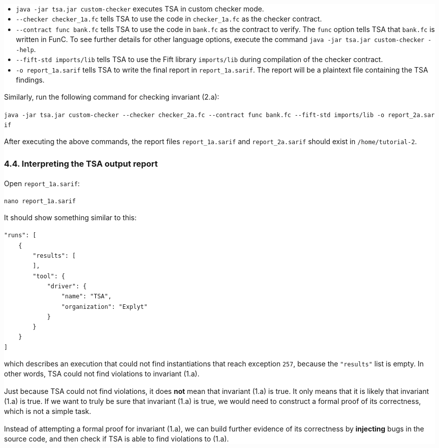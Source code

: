 - `java -jar tsa.jar custom-checker` executes TSA in custom checker mode.
- `--checker checker_1a.fc` tells TSA to use the code in `checker_1a.fc` as the checker contract.
- `--contract func bank.fc` tells TSA to use the code in `bank.fc` as the contract to verify. The `func` option tells TSA that `bank.fc` is written in FunC. To see further details for other language options, execute the command `java -jar tsa.jar custom-checker --help`.
- `--fift-std imports/lib` tells TSA to use the Fift library `imports/lib` during compilation of the checker contract.
- `-o report_1a.sarif` tells TSA to write the final report in `report_1a.sarif`. The report will be a plaintext file containing the TSA findings.

Similarly, run the following command for checking invariant (2.a):

```
java -jar tsa.jar custom-checker --checker checker_2a.fc --contract func bank.fc --fift-std imports/lib -o report_2a.sarif
```

After executing the above commands, the report files `report_1a.sarif` and `report_2a.sarif` should exist in `/home/tutorial-2`.

### 4.4. Interpreting the TSA output report

Open `report_1a.sarif`: 

```
nano report_1a.sarif
```

It should show something similar to this:

```
"runs": [
    {
        "results": [
        ],
        "tool": {
            "driver": {
                "name": "TSA",
                "organization": "Explyt"
            }
        }
    }
]
```
which describes an execution that could not find instantiations that reach  exception `257`, because the `"results"` list is empty. In other words, TSA could not find violations to invariant (1.a). 

Just because TSA could not find violations, it does **not** mean that invariant (1.a) is true. It only means that it is likely that invariant (1.a) is true. If we want to truly be sure that invariant (1.a) is true, we would need to construct a formal proof of its correctness, which is not a simple task. 

Instead of attempting a formal proof for invariant (1.a), we can build further evidence of its correctness by **injecting** bugs in the source code, and then check if TSA is able to find violations to (1.a).
